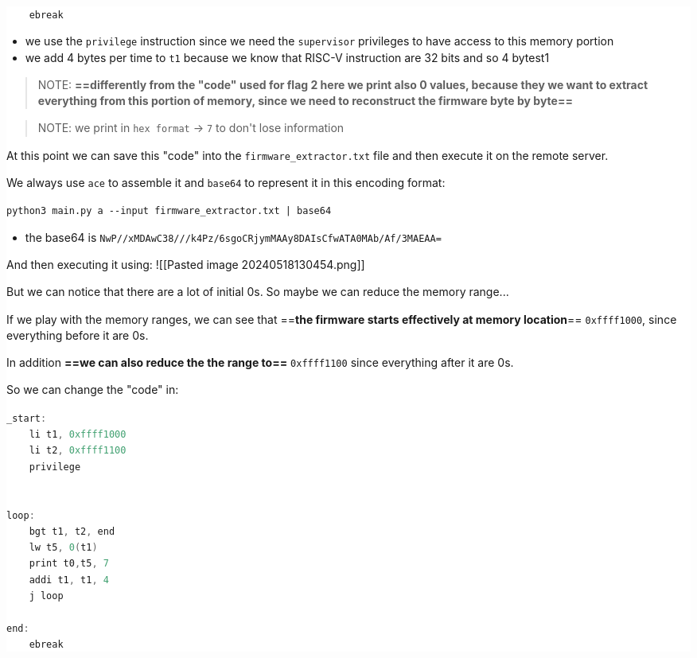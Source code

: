 ```C
    ebreak
```
- we use the `privilege` instruction since we need the `supervisor` privileges to have access to this memory portion
- we add 4 bytes per time to `t1` because we know that RISC-V instruction are 32 bits and so 4 bytest1

>NOTE: **==differently from the "code" used for flag 2 here we print also 0 values, because they we want to extract everything from this portion of memory, since we need to reconstruct the firmware byte by byte==**


> NOTE: we print in `hex format` -> `7` to don't lose information



At this point we can save this "code" into the `firmware_extractor.txt` file and then execute it on the remote server.

We always use `ace` to assemble it and `base64` to represent it in this encoding format:
```shell 
python3 main.py a --input firmware_extractor.txt | base64
```
- the base64 is `NwP//xMDAwC38///k4Pz/6sgoCRjymMAAy8DAIsCfwATA0MAb/Af/3MAEAA=`


And then executing it using:
![[Pasted image 20240518130454.png]]

But we can notice that there are a lot of initial 0s.
So maybe we can reduce the memory range...

If we play with the memory ranges, we can see that ==**the firmware starts effectively at memory location**== `0xffff1000`, since everything before it are 0s.

In addition **==we can also reduce the the range to==** `0xffff1100` since everything after it are 0s.


So we can change the "code" in:
```C
_start:
    li t1, 0xffff1000
    li t2, 0xffff1100
    privilege


loop:
    bgt t1, t2, end 
    lw t5, 0(t1) 
    print t0,t5, 7
    addi t1, t1, 4
    j loop 

end: 
    ebreak
```
